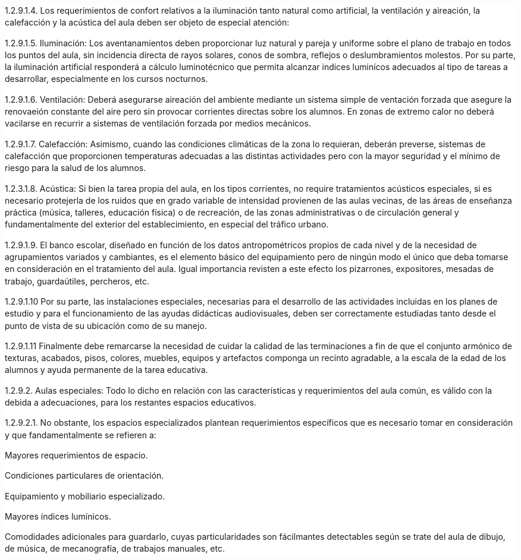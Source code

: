 1.2.9.1.4. Los requerimientos de confort relativos a la iluminación tanto natural como artificial, la ventilación y aireación, la calefacción y la acústica del aula deben ser objeto de especial atención:

1.2.9.1.5.  Iluminación: Los aventanamientos deben proporcionar luz natural y pareja y uniforme sobre el plano de trabajo en todos los puntos del aula, sin incidencia directa de rayos solares, conos de sombra, reflejos o deslumbramientos molestos. Por su parte, la iluminación artificial responderá a cálculo luminotécnico que permita alcanzar indices luminícos adecuados al tipo de tareas a desarrollar, especialmente en los cursos nocturnos.

1.2.9.1.6.  Ventilación: Deberá asegurarse aireación del ambiente mediante un sistema simple de ventación forzada que asegure la renovaeión constante del aire pero sin provocar corrientes directas sobre los alumnos. En zonas de extremo calor no deberá vacilarse en recurrir a sistemas de ventilación forzada por medios mecánicos.

1.2.9.1.7.  Calefacción: Asimismo, cuando las condiciones climáticas de la zona lo requieran, deberán preverse, sistemas de calefacción que proporcionen temperaturas adecuadas a las distintas actividades pero con la mayor seguridad y el mínimo de riesgo para la salud de los alumnos.

1.2.3.1.8.  Acústica: Si bien la tarea propia del aula, en los tipos corrientes, no require tratamientos acústicos especiales, si es necesario protejerla de los ruidos que en grado variable de intensidad provienen de las aulas vecinas, de las áreas de enseñanza práctica (música, talleres, educación física) o de recreación, de las zonas administrativas o de circulación general y fundamentalmente del exterior del establecimiento, en especial del tráfico urbano.

1.2.9.1.9.  El banco escolar, diseñado en función de los datos antropométricos propios de cada nivel y de la necesidad de agrupamientos variados y cambiantes, es el elemento básico del equipamiento pero de ningún modo el único que deba tomarse en consideración en el tratamiento del aula. Igual importancia revisten a este efecto los pizarrones, expositores, mesadas de trabajo, guardaútiles, percheros, etc.

1.2.9.1.10 Por su parte, las instalaciones especiales, necesarias para el desarrollo de las actividades incluidas en los planes de estudio y para el funcionamiento de las ayudas didácticas audiovisuales, deben ser correctamente estudiadas tanto desde el punto de vista de su ubicación como de su manejo.

1.2.9.1.11  Finalmente debe remarcarse la necesidad de cuidar la calidad de las terminaciones a fin de que el conjunto armónico de texturas, acabados, pisos, colores, muebles, equipos y artefactos componga un recinto agradable, a la escala de la edad de los alumnos y ayuda permanente de la tarea educativa.

1.2.9.2. Aulas especiales: Todo lo dicho en relación con las características y requerimientos del aula común, es válido con la debida a adecuaciones, para los restantes espacios educativos.

1.2.9.2.1.  No obstante, los espacios especializados plantean requerimientos específicos que es necesario tomar en consideración y que fandamentalmente se refieren a:

Mayores requerimientos de espacio.

Condiciones particulares de orientación.

Equipamiento y mobiliario especializado.

Mayores índices lumínicos.

Comodidades adicionales para guardarlo, cuyas particularidades son fácilmantes detectables según se trate del aula de dibujo, de música, de mecanografía, de trabajos manuales, etc.
